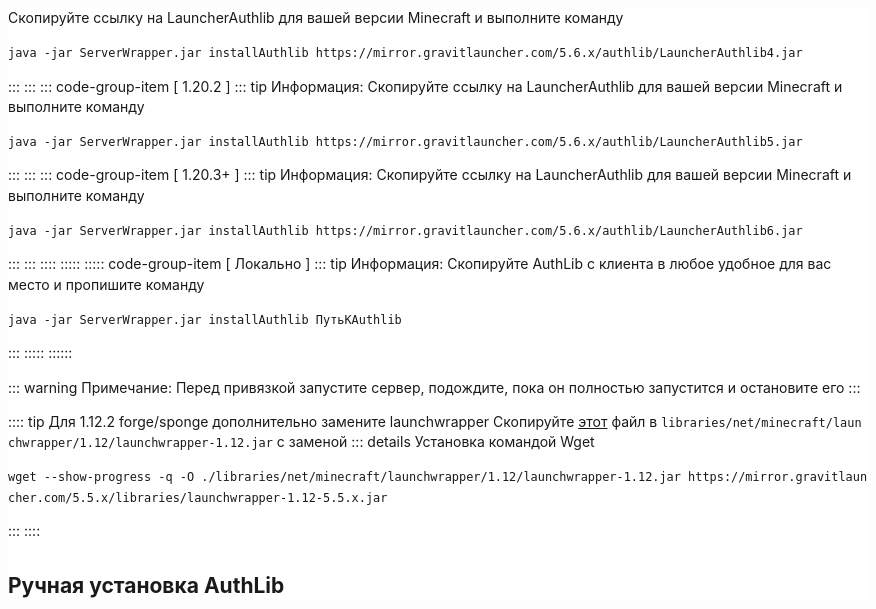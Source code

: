 Скопируйте ссылку на LauncherAuthlib для вашей версии Minecraft и выполните команду
```bash{1}:no-line-numbers
java -jar ServerWrapper.jar installAuthlib https://mirror.gravitlauncher.com/5.6.x/authlib/LauncherAuthlib4.jar
```
:::
:::
::: code-group-item [ 1.20.2 ]
::: tip Информация:
Скопируйте ссылку на LauncherAuthlib для вашей версии Minecraft и выполните команду
```bash{1}:no-line-numbers
java -jar ServerWrapper.jar installAuthlib https://mirror.gravitlauncher.com/5.6.x/authlib/LauncherAuthlib5.jar
```
:::
:::
::: code-group-item [ 1.20.3+ ]
::: tip Информация:
Скопируйте ссылку на LauncherAuthlib для вашей версии Minecraft и выполните команду
```bash{1}:no-line-numbers
java -jar ServerWrapper.jar installAuthlib https://mirror.gravitlauncher.com/5.6.x/authlib/LauncherAuthlib6.jar
```
:::
:::
::::
:::::
::::: code-group-item [ Локально ]
::: tip Информация:
Скопируйте AuthLib с клиента в любое удобное для вас место и пропишите команду
```bash{1}:no-line-numbers
java -jar ServerWrapper.jar installAuthlib ПутьКAuthlib
```
:::
:::::
::::::

::: warning Примечание:
Перед привязкой запустите сервер, подождите, пока он полностью запустится и остановите его
:::

:::: tip Для 1.12.2 forge/sponge дополнительно замените launchwrapper
Скопируйте [этот](https://mirror.gravitlauncher.com/5.5.x/libraries/launchwrapper-1.12-5.5.x.jar) файл в ```libraries/net/minecraft/launchwrapper/1.12/launchwrapper-1.12.jar``` с заменой
::: details Установка командой Wget
```bash{1}:no-line-numbers
wget --show-progress -q -O ./libraries/net/minecraft/launchwrapper/1.12/launchwrapper-1.12.jar https://mirror.gravitlauncher.com/5.5.x/libraries/launchwrapper-1.12-5.5.x.jar
```
:::
::::

## Ручная установка AuthLib
